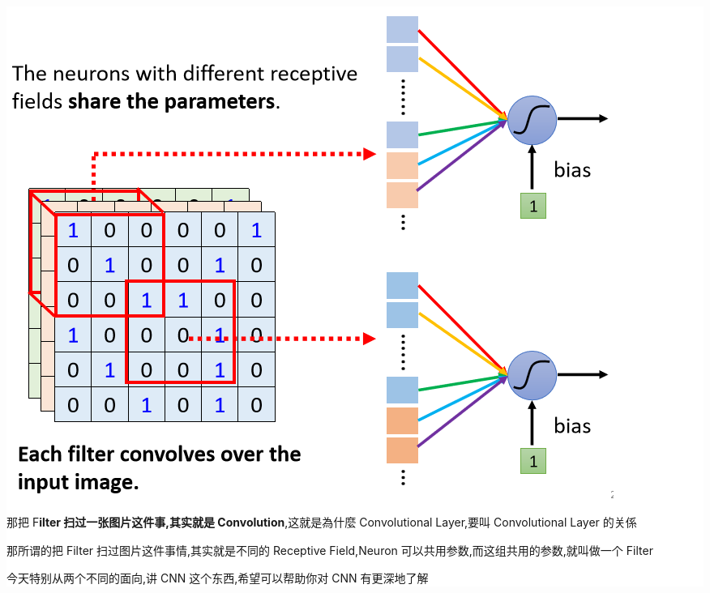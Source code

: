 ![](./images/image-20210330163810316.png)

那把 F**ilter 扫过一张图片这件事,其实就是 Convolution**,这就是為什麼 Convolutional Layer,要叫 Convolutional Layer 的关係

那所谓的把 Filter 扫过图片这件事情,其实就是不同的 Receptive Field,Neuron 可以共用参数,而这组共用的参数,就叫做一个 Filter

今天特别从两个不同的面向,讲 CNN 这个东西,希望可以帮助你对 CNN 有更深地了解
